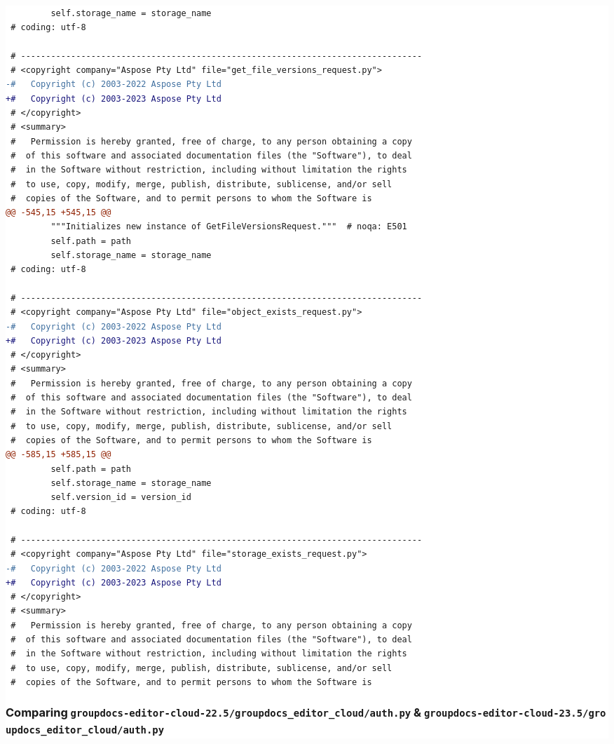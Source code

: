 ```diff
         self.storage_name = storage_name
 # coding: utf-8
 
 # --------------------------------------------------------------------------------
 # <copyright company="Aspose Pty Ltd" file="get_file_versions_request.py">
-#   Copyright (c) 2003-2022 Aspose Pty Ltd
+#   Copyright (c) 2003-2023 Aspose Pty Ltd
 # </copyright>
 # <summary>
 #   Permission is hereby granted, free of charge, to any person obtaining a copy
 #  of this software and associated documentation files (the "Software"), to deal
 #  in the Software without restriction, including without limitation the rights
 #  to use, copy, modify, merge, publish, distribute, sublicense, and/or sell
 #  copies of the Software, and to permit persons to whom the Software is
@@ -545,15 +545,15 @@
         """Initializes new instance of GetFileVersionsRequest."""  # noqa: E501
         self.path = path
         self.storage_name = storage_name
 # coding: utf-8
 
 # --------------------------------------------------------------------------------
 # <copyright company="Aspose Pty Ltd" file="object_exists_request.py">
-#   Copyright (c) 2003-2022 Aspose Pty Ltd
+#   Copyright (c) 2003-2023 Aspose Pty Ltd
 # </copyright>
 # <summary>
 #   Permission is hereby granted, free of charge, to any person obtaining a copy
 #  of this software and associated documentation files (the "Software"), to deal
 #  in the Software without restriction, including without limitation the rights
 #  to use, copy, modify, merge, publish, distribute, sublicense, and/or sell
 #  copies of the Software, and to permit persons to whom the Software is
@@ -585,15 +585,15 @@
         self.path = path
         self.storage_name = storage_name
         self.version_id = version_id
 # coding: utf-8
 
 # --------------------------------------------------------------------------------
 # <copyright company="Aspose Pty Ltd" file="storage_exists_request.py">
-#   Copyright (c) 2003-2022 Aspose Pty Ltd
+#   Copyright (c) 2003-2023 Aspose Pty Ltd
 # </copyright>
 # <summary>
 #   Permission is hereby granted, free of charge, to any person obtaining a copy
 #  of this software and associated documentation files (the "Software"), to deal
 #  in the Software without restriction, including without limitation the rights
 #  to use, copy, modify, merge, publish, distribute, sublicense, and/or sell
 #  copies of the Software, and to permit persons to whom the Software is
```

### Comparing `groupdocs-editor-cloud-22.5/groupdocs_editor_cloud/auth.py` & `groupdocs-editor-cloud-23.5/groupdocs_editor_cloud/auth.py`
